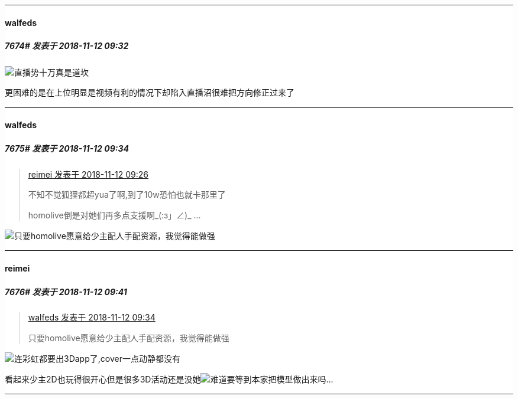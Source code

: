 




-----

####  walfeds  
##### 7674#       发表于 2018-11-12 09:32



<img src="https://static.saraba1st.com/image/smiley/face2017/068.png" referrerpolicy="no-referrer">直播势十万真是道坎

更困难的是在上位明显是视频有利的情况下却陷入直播沼很难把方向修正过来了







-----

####  walfeds  
##### 7675#       发表于 2018-11-12 09:34



<blockquote><a href="httphttps://bbs.saraba1st.com/2b/forum.php?mod=redirect&amp;goto=findpost&amp;pid=41563075&amp;ptid=1749659" target="_blank">reimei 发表于 2018-11-12 09:26</a>

不知不觉狐狸都超yua了啊,到了10w恐怕也就卡那里了

homolive倒是对她们再多点支援啊_(:з」∠)_ ...</blockquote>
<img src="https://static.saraba1st.com/image/smiley/face2017/067.png" referrerpolicy="no-referrer">只要homolive愿意给少主配人手配资源，我觉得能做强







-----

####  reimei  
##### 7676#       发表于 2018-11-12 09:41



<blockquote><a href="httphttps://bbs.saraba1st.com/2b/forum.php?mod=redirect&amp;goto=findpost&amp;pid=41563168&amp;ptid=1749659" target="_blank">walfeds 发表于 2018-11-12 09:34</a>

只要homolive愿意给少主配人手配资源，我觉得能做强</blockquote>
<img src="https://static.saraba1st.com/image/smiley/face2017/068.png" referrerpolicy="no-referrer">连彩虹都要出3Dapp了,cover一点动静都没有

看起来少主2D也玩得很开心但是很多3D活动还是没她<img src="https://static.saraba1st.com/image/smiley/face2017/090.png" referrerpolicy="no-referrer">难道要等到本家把模型做出来吗...







-----

